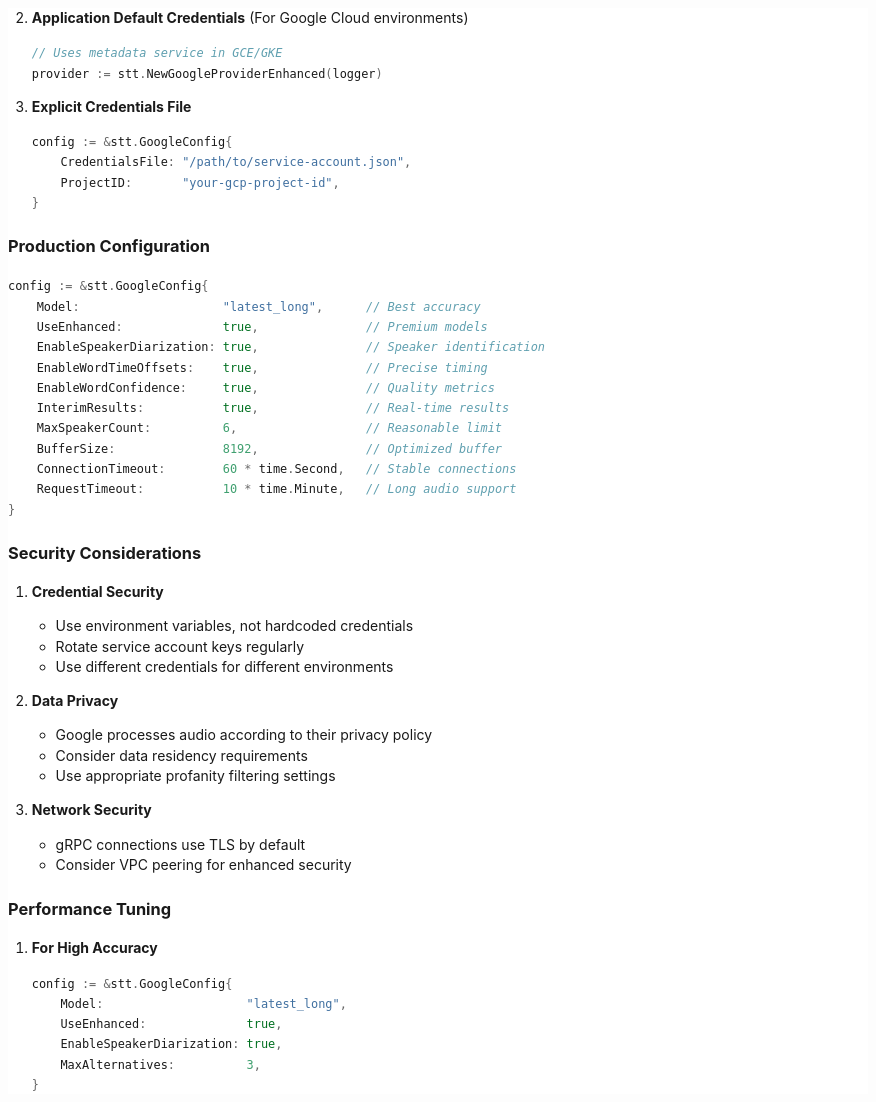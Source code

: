 2. **Application Default Credentials** (For Google Cloud environments)
   ```go
   // Uses metadata service in GCE/GKE
   provider := stt.NewGoogleProviderEnhanced(logger)
   ```

3. **Explicit Credentials File**
   ```go
   config := &stt.GoogleConfig{
       CredentialsFile: "/path/to/service-account.json",
       ProjectID:       "your-gcp-project-id",
   }
   ```

### Production Configuration

```go
config := &stt.GoogleConfig{
    Model:                    "latest_long",      // Best accuracy
    UseEnhanced:              true,               // Premium models
    EnableSpeakerDiarization: true,               // Speaker identification
    EnableWordTimeOffsets:    true,               // Precise timing
    EnableWordConfidence:     true,               // Quality metrics
    InterimResults:           true,               // Real-time results
    MaxSpeakerCount:          6,                  // Reasonable limit
    BufferSize:               8192,               // Optimized buffer
    ConnectionTimeout:        60 * time.Second,   // Stable connections
    RequestTimeout:           10 * time.Minute,   // Long audio support
}
```

### Security Considerations

1. **Credential Security**
   - Use environment variables, not hardcoded credentials
   - Rotate service account keys regularly
   - Use different credentials for different environments

2. **Data Privacy**
   - Google processes audio according to their privacy policy
   - Consider data residency requirements
   - Use appropriate profanity filtering settings

3. **Network Security**
   - gRPC connections use TLS by default
   - Consider VPC peering for enhanced security

### Performance Tuning

1. **For High Accuracy**
   ```go
   config := &stt.GoogleConfig{
       Model:                    "latest_long",
       UseEnhanced:              true,
       EnableSpeakerDiarization: true,
       MaxAlternatives:          3,
   }
   ```
